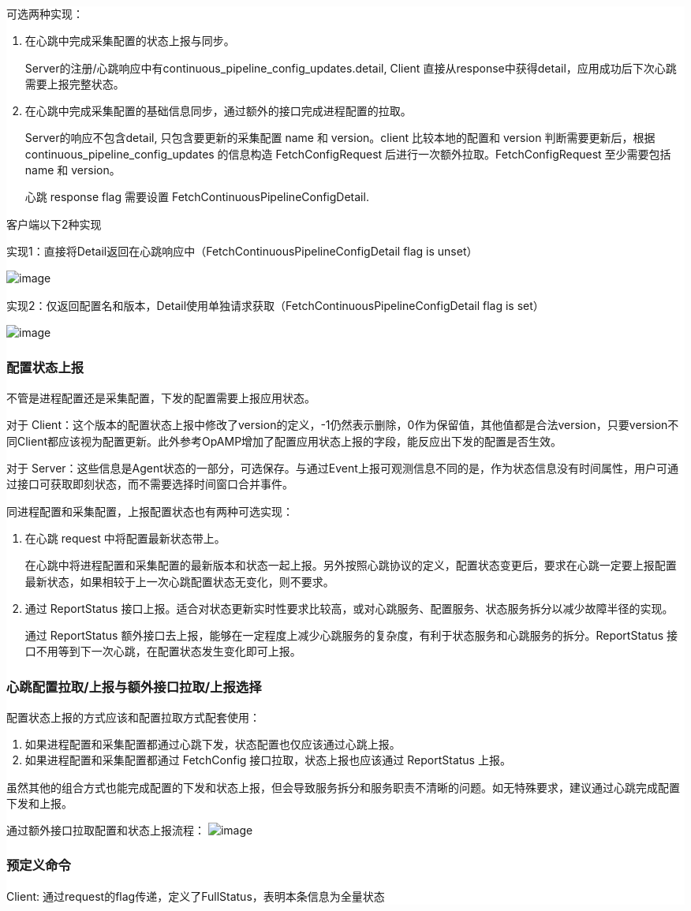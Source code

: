 可选两种实现：

1. 在心跳中完成采集配置的状态上报与同步。

    Server的注册/心跳响应中有continuous\_pipeline\_config\_updates.detail, Client 直接从response中获得detail，应用成功后下次心跳需要上报完整状态。

2. 在心跳中完成采集配置的基础信息同步，通过额外的接口完成进程配置的拉取。

    Server的响应不包含detail, 只包含要更新的采集配置 name 和 version。client 比较本地的配置和 version 判断需要更新后，根据 continuous_pipeline_config_updates 的信息构造 FetchConfigRequest 后进行一次额外拉取。FetchConfigRequest 至少需要包括 name 和 version。

    心跳 response flag 需要设置 FetchContinuousPipelineConfigDetail.

客户端以下2种实现

实现1：直接将Detail返回在心跳响应中（FetchContinuousPipelineConfigDetail flag is unset）

![image](https://github.com/alibaba/loongcollector/assets/1827594/be645615-dd99-42dd-9deb-681e9a4069bb)

实现2：仅返回配置名和版本，Detail使用单独请求获取（FetchContinuousPipelineConfigDetail flag is set）

![image](https://github.com/alibaba/loongcollector/assets/1827594/c409c35c-2a81-4927-bfd2-7fb321ef1ca8)

### 配置状态上报

不管是进程配置还是采集配置，下发的配置需要上报应用状态。

对于 Client：这个版本的配置状态上报中修改了version的定义，-1仍然表示删除，0作为保留值，其他值都是合法version，只要version不同Client都应该视为配置更新。此外参考OpAMP增加了配置应用状态上报的字段，能反应出下发的配置是否生效。

对于 Server：这些信息是Agent状态的一部分，可选保存。与通过Event上报可观测信息不同的是，作为状态信息没有时间属性，用户可通过接口可获取即刻状态，而不需要选择时间窗口合并事件。

同进程配置和采集配置，上报配置状态也有两种可选实现：

1. 在心跳 request 中将配置最新状态带上。

    在心跳中将进程配置和采集配置的最新版本和状态一起上报。另外按照心跳协议的定义，配置状态变更后，要求在心跳一定要上报配置最新状态，如果相较于上一次心跳配置状态无变化，则不要求。

2. 通过 ReportStatus 接口上报。适合对状态更新实时性要求比较高，或对心跳服务、配置服务、状态服务拆分以减少故障半径的实现。

    通过 ReportStatus 额外接口去上报，能够在一定程度上减少心跳服务的复杂度，有利于状态服务和心跳服务的拆分。ReportStatus 接口不用等到下一次心跳，在配置状态发生变化即可上报。

### 心跳配置拉取/上报与额外接口拉取/上报选择

配置状态上报的方式应该和配置拉取方式配套使用：

1. 如果进程配置和采集配置都通过心跳下发，状态配置也仅应该通过心跳上报。
2. 如果进程配置和采集配置都通过 FetchConfig 接口拉取，状态上报也应该通过 ReportStatus 上报。

虽然其他的组合方式也能完成配置的下发和状态上报，但会导致服务拆分和服务职责不清晰的问题。如无特殊要求，建议通过心跳完成配置下发和上报。

通过额外接口拉取配置和状态上报流程：
![image](https://github.com/user-attachments/assets/07224fe6-9454-4fcb-9c56-2a46eee33f0b)

### 预定义命令

Client: 通过request的flag传递，定义了FullStatus，表明本条信息为全量状态
